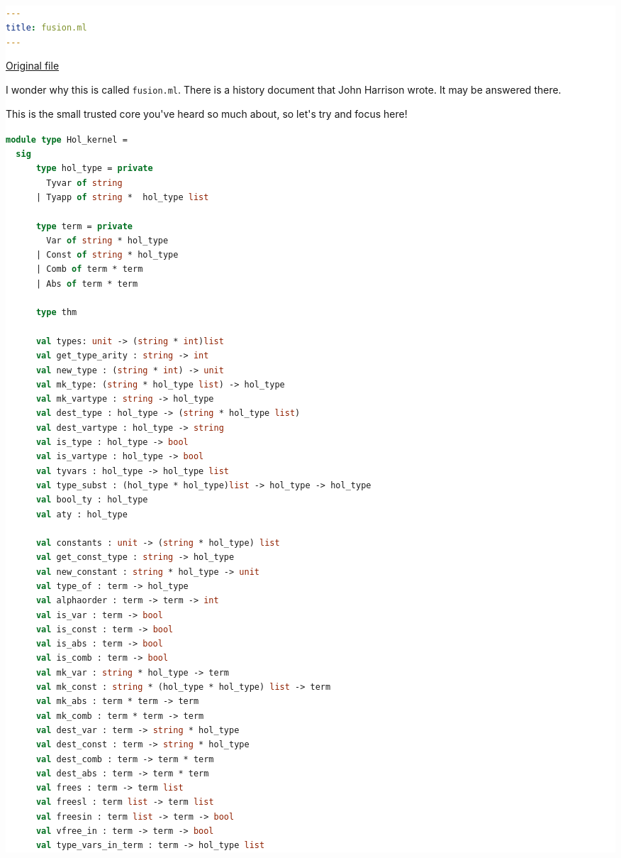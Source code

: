 ```yaml
---
title: fusion.ml
---
```


[Original file](https://github.com/jrh13/hol-light/blob/master/fusion.ml)

I wonder why this is called `fusion.ml`.  There is a history document that John
Harrison wrote.  It may be answered there.

This is the small trusted core you've heard so much about, so let's try and
focus here!

```ocaml
module type Hol_kernel =
  sig
      type hol_type = private
        Tyvar of string
      | Tyapp of string *  hol_type list

      type term = private
        Var of string * hol_type
      | Const of string * hol_type
      | Comb of term * term
      | Abs of term * term

      type thm

      val types: unit -> (string * int)list
      val get_type_arity : string -> int
      val new_type : (string * int) -> unit
      val mk_type: (string * hol_type list) -> hol_type
      val mk_vartype : string -> hol_type
      val dest_type : hol_type -> (string * hol_type list)
      val dest_vartype : hol_type -> string
      val is_type : hol_type -> bool
      val is_vartype : hol_type -> bool
      val tyvars : hol_type -> hol_type list
      val type_subst : (hol_type * hol_type)list -> hol_type -> hol_type
      val bool_ty : hol_type
      val aty : hol_type

      val constants : unit -> (string * hol_type) list
      val get_const_type : string -> hol_type
      val new_constant : string * hol_type -> unit
      val type_of : term -> hol_type
      val alphaorder : term -> term -> int
      val is_var : term -> bool
      val is_const : term -> bool
      val is_abs : term -> bool
      val is_comb : term -> bool
      val mk_var : string * hol_type -> term
      val mk_const : string * (hol_type * hol_type) list -> term
      val mk_abs : term * term -> term
      val mk_comb : term * term -> term
      val dest_var : term -> string * hol_type
      val dest_const : term -> string * hol_type
      val dest_comb : term -> term * term
      val dest_abs : term -> term * term
      val frees : term -> term list
      val freesl : term list -> term list
      val freesin : term list -> term -> bool
      val vfree_in : term -> term -> bool
      val type_vars_in_term : term -> hol_type list
```